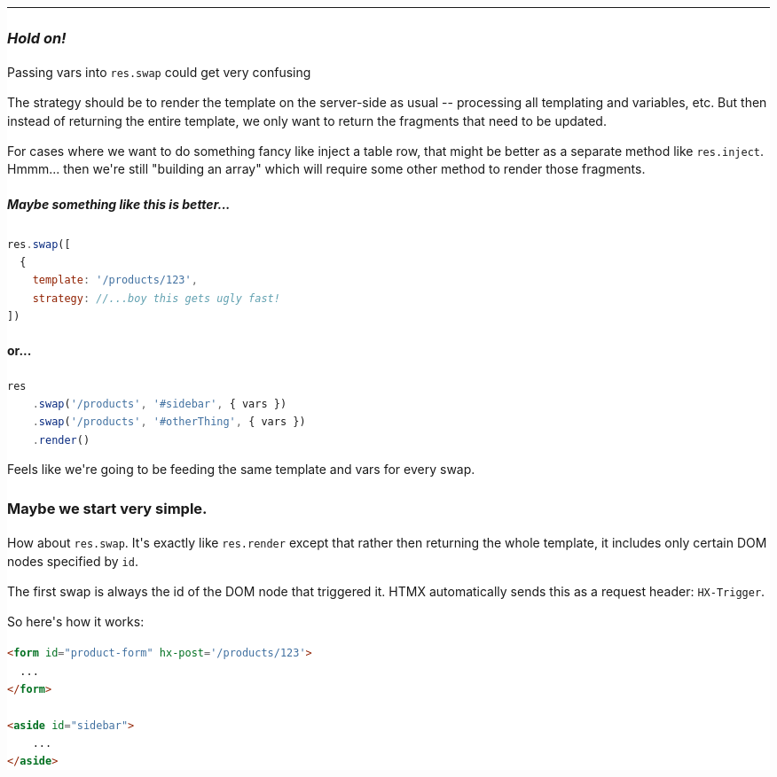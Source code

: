 



---



### *Hold on!*

Passing vars into `res.swap` could get very confusing

The strategy should be to render the template on the server-side as usual -- processing all templating and variables, etc. But then instead of returning the entire template, we only want to return the fragments that need to be updated. 

For cases where we want to do something fancy like inject a table row, that might be better as a separate method like `res.inject`. Hmmm... then we're still "building an array" which will require some other method to render those fragments. 

##### Maybe something like this is better...

```js
res.swap([
  { 
    template: '/products/123',
    strategy: //...boy this gets ugly fast!
])
```



#### or...

```js
res
	.swap('/products', '#sidebar', { vars })
	.swap('/products', '#otherThing', { vars })
	.render()
```

Feels like we're going to be feeding the same template and vars for every swap.



### Maybe we start very simple.

How about `res.swap`. It's exactly like `res.render` except that rather then returning the whole template, it includes only certain DOM nodes specified by `id`. 

The first swap is always the id of the DOM node that triggered it. HTMX automatically sends this as a request header: `HX-Trigger`.

So here's how it works:

```html
<form id="product-form" hx-post='/products/123'>
  ...
</form>

<aside id="sidebar">
	...
</aside>
```
